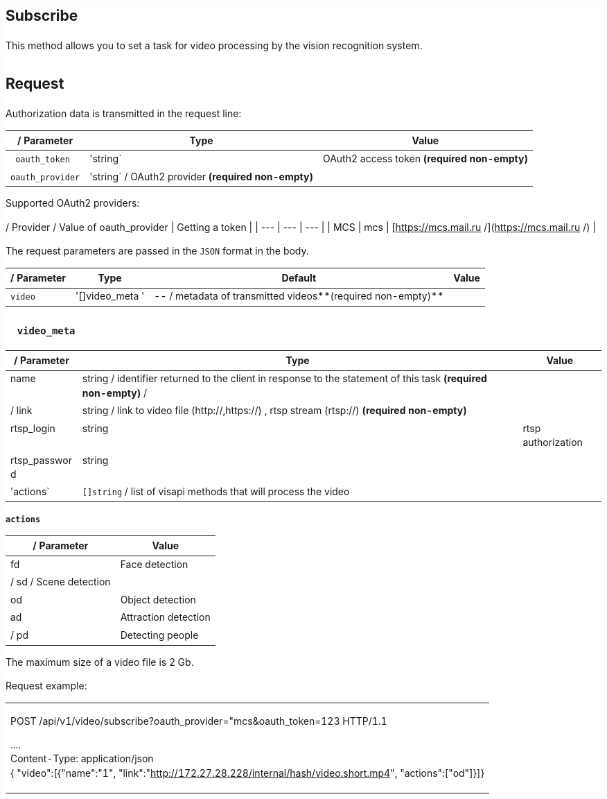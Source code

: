 Subscribe
---------

This method allows you to set a task for video processing by the vision recognition system.

Request
------

Authorization data is transmitted in the request line:

/ Parameter | Type | Value |
| --- | --- | --- |
| ` oauth_token` | 'string` | OAuth2 access token **(required non-empty)** |
| `oauth_provider` | 'string` / OAuth2 provider **(required non-empty)** |

Supported OAuth2 providers:

/ Provider / Value of oauth_provider | Getting a token |
| --- | --- | --- |
| MCS | mcs | [https://mcs.mail.ru /](https://mcs.mail.ru /) |

The request parameters are passed in the `JSON` format in the body.

/ Parameter | Type | Default | Value |
| --- | --- | --- | --- |
| ` video ` | '[]video_meta ' | \-- / metadata of transmitted videos**(required non-empty)** |

### `  video_meta`

/ Parameter | Type | Value |
| --- | --- | --- |
| name | string / identifier returned to the client in response to the statement of this task **(required non-empty)** /
/ link | string / link to video file (http://,https://) , rtsp stream (rtsp://) **(required non-empty)** |
| rtsp_login | string | rtsp authorization |
| rtsp_password | string |  |
| 'actions` | `[]string` / list of visapi methods that will process the video |

**`actions`**

/ Parameter | Value |
| --- | --- |
| fd | Face detection |
/ sd / Scene detection |
| od | Object detection |
| ad | Attraction detection |
/ pd | Detecting people |

The maximum size of a video file is 2 Gb.

Request example:

<table><tbody><tr><td><p>POST /api/v1/video/subscribe?oauth_provider="mcs&amp;oauth_token=123 HTTP/1.1</p><p>....<br>Content-Type: application/json<br>{ "video":[{"name":"1", "link":"<a href="http://172.27.28.228/internal/hash/video.short.mp4">http://172.27.28.228/internal/hash/video.short.mp4</a>", "actions":["od"]}]}</p></td></tr></tbody></table>
